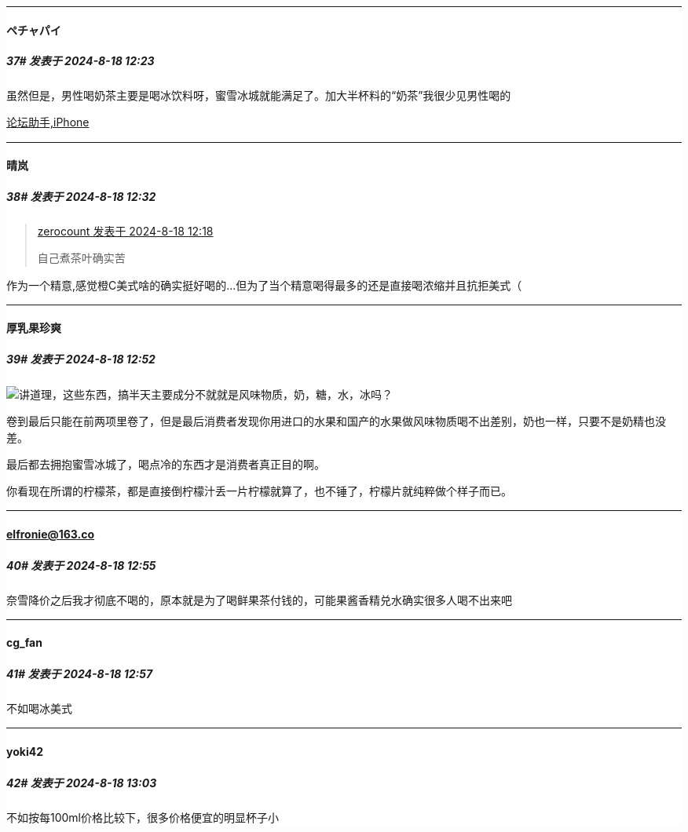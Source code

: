 *****

####  ペチャパイ  
##### 37#       发表于 2024-8-18 12:23

虽然但是，男性喝奶茶主要是喝冰饮料呀，蜜雪冰城就能满足了。加大半杯料的“奶茶”我很少见男性喝的

[论坛助手,iPhone](https://bbs.saraba1st.com/2b/forum.php?mod=viewthread&amp;tid=2029836)

*****

####  晴岚  
##### 38#       发表于 2024-8-18 12:32

<blockquote><a href="httphttps://bbs.saraba1st.com/2b/forum.php?mod=redirect&amp;goto=findpost&amp;pid=65930158&amp;ptid=2195523" target="_blank">zerocount 发表于 2024-8-18 12:18</a>

自己煮茶叶确实苦</blockquote>
作为一个精意,感觉橙C美式啥的确实挺好喝的...但为了当个精意喝得最多的还是直接喝浓缩并且抗拒美式（

*****

####  厚乳果珍爽  
##### 39#       发表于 2024-8-18 12:52

<img src="https://static.saraba1st.com/image/smiley/face2017/067.png" referrerpolicy="no-referrer">讲道理，这些东西，搞半天主要成分不就就是风味物质，奶，糖，水，冰吗？

卷到最后只能在前两项里卷了，但是最后消费者发现你用进口的水果和国产的水果做风味物质喝不出差别，奶也一样，只要不是奶精也没差。

最后都去拥抱蜜雪冰城了，喝点冷的东西才是消费者真正目的啊。

你看现在所谓的柠檬茶，都是直接倒柠檬汁丢一片柠檬就算了，也不锤了，柠檬片就纯粹做个样子而已。

*****

####  elfronie@163.co  
##### 40#       发表于 2024-8-18 12:55

奈雪降价之后我才彻底不喝的，原本就是为了喝鲜果茶付钱的，可能果酱香精兑水确实很多人喝不出来吧


*****

####  cg_fan  
##### 41#       发表于 2024-8-18 12:57

不如喝冰美式


*****

####  yoki42  
##### 42#       发表于 2024-8-18 13:03

不如按每100ml价格比较下，很多价格便宜的明显杯子小
